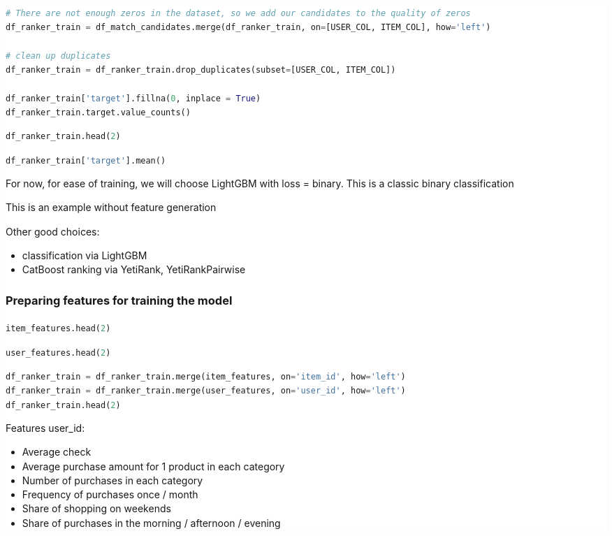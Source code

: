 ```python colab={"base_uri": "https://localhost:8080/"} id="atI-qxMge_0b" outputId="420a7887-02ab-4370-a1b3-049ecfd683b7"
# There are not enough zeros in the dataset, so we add our candidates to the quality of zeros
df_ranker_train = df_match_candidates.merge(df_ranker_train, on=[USER_COL, ITEM_COL], how='left')

# clean up duplicates
df_ranker_train = df_ranker_train.drop_duplicates(subset=[USER_COL, ITEM_COL])

df_ranker_train['target'].fillna(0, inplace = True)
df_ranker_train.target.value_counts()
```

```python colab={"base_uri": "https://localhost:8080/", "height": 111} id="ycNiTE_BdcLx" outputId="b8d35a74-296a-4273-c79e-e9fd44a57bff"
df_ranker_train.head(2)
```

```python colab={"base_uri": "https://localhost:8080/"} id="KB6FHF7ffHLf" outputId="402606a0-d45e-4292-e4bd-3428e5970256"
df_ranker_train['target'].mean()
```





For now, for ease of training, we will choose LightGBM with loss = binary. This is a classic binary classification

This is an example without feature generation



Other good choices:
- classification via LightGBM
- CatBoost ranking via YetiRank, YetiRankPairwise



### Preparing features for training the model


```python colab={"base_uri": "https://localhost:8080/", "height": 128} id="f98iUM8LfxmP" outputId="aa0a1944-7fdf-4377-b7f2-1b1ad485490d"
item_features.head(2)
```

```python colab={"base_uri": "https://localhost:8080/", "height": 165} id="IM1b8G2SfxkK" outputId="cc587c74-a71a-4f98-9caf-1e7315861a0a"
user_features.head(2)
```

```python colab={"base_uri": "https://localhost:8080/", "height": 182} id="0mumVxewfxgd" outputId="5a3a9b21-5161-45b7-92d8-9f2ca88fd3d9"
df_ranker_train = df_ranker_train.merge(item_features, on='item_id', how='left')
df_ranker_train = df_ranker_train.merge(user_features, on='user_id', how='left')
df_ranker_train.head(2)
```


Features user_id:

- Average check
- Average purchase amount for 1 product in each category
- Number of purchases in each category
- Frequency of purchases once / month
- Share of shopping on weekends
- Share of purchases in the morning / afternoon / evening
